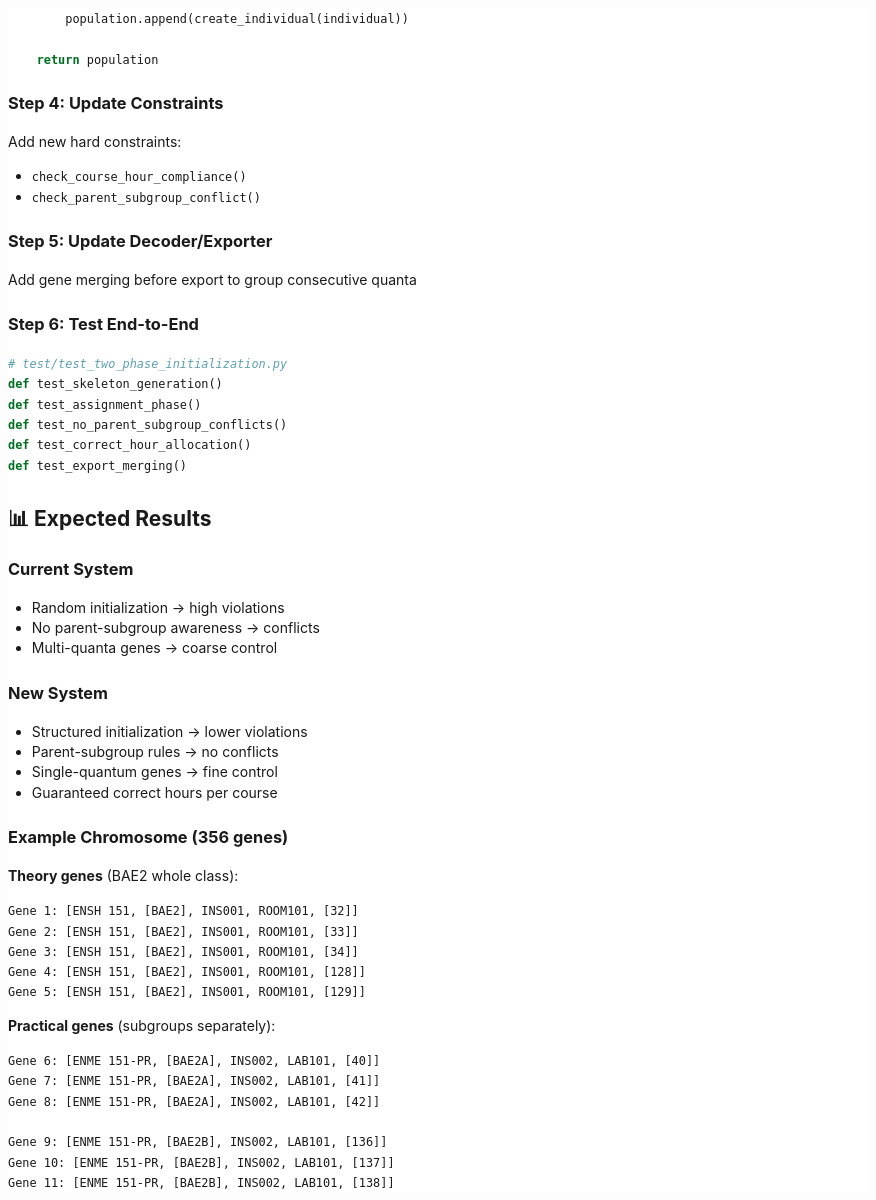 ```python
        population.append(create_individual(individual))
    
    return population
```

### Step 4: Update Constraints
Add new hard constraints:
- `check_course_hour_compliance()`
- `check_parent_subgroup_conflict()`

### Step 5: Update Decoder/Exporter
Add gene merging before export to group consecutive quanta

### Step 6: Test End-to-End
```python
# test/test_two_phase_initialization.py
def test_skeleton_generation()
def test_assignment_phase()
def test_no_parent_subgroup_conflicts()
def test_correct_hour_allocation()
def test_export_merging()
```

## 📊 Expected Results

### Current System
- Random initialization → high violations
- No parent-subgroup awareness → conflicts
- Multi-quanta genes → coarse control

### New System  
- Structured initialization → lower violations
- Parent-subgroup rules → no conflicts
- Single-quantum genes → fine control
- Guaranteed correct hours per course

### Example Chromosome (356 genes)

**Theory genes** (BAE2 whole class):
```
Gene 1: [ENSH 151, [BAE2], INS001, ROOM101, [32]]
Gene 2: [ENSH 151, [BAE2], INS001, ROOM101, [33]]
Gene 3: [ENSH 151, [BAE2], INS001, ROOM101, [34]]
Gene 4: [ENSH 151, [BAE2], INS001, ROOM101, [128]]
Gene 5: [ENSH 151, [BAE2], INS001, ROOM101, [129]]
```

**Practical genes** (subgroups separately):
```
Gene 6: [ENME 151-PR, [BAE2A], INS002, LAB101, [40]]
Gene 7: [ENME 151-PR, [BAE2A], INS002, LAB101, [41]]
Gene 8: [ENME 151-PR, [BAE2A], INS002, LAB101, [42]]

Gene 9: [ENME 151-PR, [BAE2B], INS002, LAB101, [136]]
Gene 10: [ENME 151-PR, [BAE2B], INS002, LAB101, [137]]
Gene 11: [ENME 151-PR, [BAE2B], INS002, LAB101, [138]]
```

